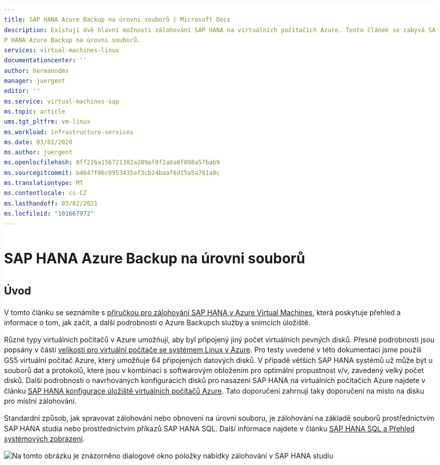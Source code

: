```yaml
---
title: SAP HANA Azure Backup na úrovni souborů | Microsoft Docs
description: Existují dvě hlavní možnosti zálohování SAP HANA na virtuálních počítačích Azure. Tento článek se zabývá SAP HANA Azure Backup na úrovni souborů.
services: virtual-machines-linux
documentationcenter: ''
author: hermanndms
manager: juergent
editor: ''
ms.service: virtual-machines-sap
ms.topic: article
ums.tgt_pltfrm: vm-linux
ms.workload: infrastructure-services
ms.date: 03/01/2020
ms.author: juergent
ms.openlocfilehash: 0ff226a156721382a289af0f2a8a0f898a57bab9
ms.sourcegitcommit: b4647f06c0953435af3cb24baaf6d15a5a761a9c
ms.translationtype: MT
ms.contentlocale: cs-CZ
ms.lasthandoff: 03/02/2021
ms.locfileid: "101667972"
---
```

# <a name="sap-hana-azure-backup-on-file-level"></a>SAP HANA Azure Backup na úrovni souborů

## <a name="introduction"></a>Úvod

V tomto článku se seznámíte s [příručkou pro zálohování SAP HANA v Azure Virtual Machines](./sap-hana-backup-guide.md), která poskytuje přehled a informace o tom, jak začít, a další podrobnosti o Azure Backupch služby a snímcích úložiště. 

Různé typy virtuálních počítačů v Azure umožňují, aby byl připojený jiný počet virtuálních pevných disků. Přesné podrobnosti jsou popsány v části [velikosti pro virtuální počítače se systémem Linux v Azure](../../sizes.md). Pro testy uvedené v této dokumentaci jsme použili GS5 virtuální počítač Azure, který umožňuje 64 připojených datových disků. V případě větších SAP HANA systémů už může být u souborů dat a protokolů, které jsou v kombinaci s softwarovým obložením pro optimální propustnost v/v, zavedený velký počet disků. Další podrobnosti o navrhovaných konfiguracích disků pro nasazení SAP HANA na virtuálních počítačích Azure najdete v článku [SAP HANA konfigurace úložiště virtuálních počítačů Azure](./hana-vm-operations-storage.md). Tato doporučení zahrnují taky doporučení na místo na disku pro místní zálohování.

Standardní způsob, jak spravovat zálohování nebo obnovení na úrovni souboru, je zálohování na základě souborů prostřednictvím SAP HANA studia nebo prostřednictvím příkazů SAP HANA SQL. Další informace najdete v článku [SAP HANA SQL a Přehled systémových zobrazení](https://help.sap.com/viewer/4fe29514fd584807ac9f2a04f6754767/2.0.05/en-US/3859e48180bb4cf8a207e15cf25a7e57.html).

![Na tomto obrázku je znázorněno dialogové okno položky nabídky zálohování v SAP HANA studiu](media/sap-hana-backup-file-level/backup-menue-dialog.png)
